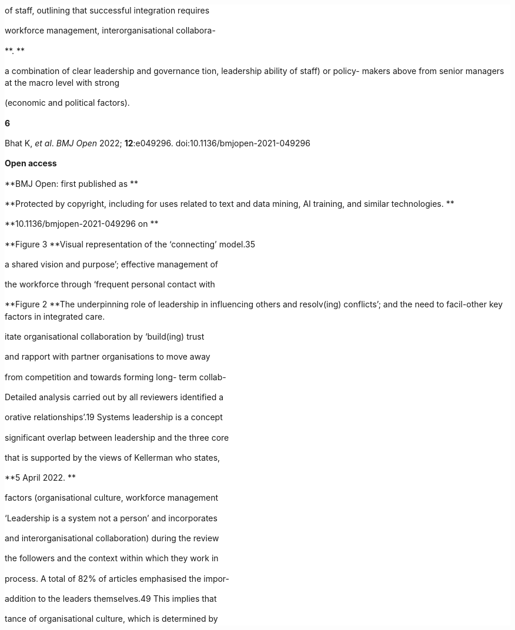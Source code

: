 of staff, outlining that successful integration requires 

workforce management, interorganisational collabora-

**. **

a combination of clear leadership and governance tion, leadership ability of staff\) or policy- makers above from senior managers at the macro level with strong 

\(economic and political factors\). 

**6**

Bhat K, *et al*. *BMJ Open* 2022; **12**:e049296. doi:10.1136/bmjopen-2021-049296





**Open access**

**BMJ Open: first published as **

**Protected by copyright, including for uses related to text and data mining, AI training, and similar technologies. **

**10.1136/bmjopen-2021-049296 on **

**Figure 3 **Visual representation of the ‘connecting’ model.35

a shared vision and purpose’; effective management of 

the workforce through ‘frequent personal contact with 

**Figure 2 **The underpinning role of leadership in influencing others and resolv\(ing\) conflicts’; and the need to facil-other key factors in integrated care. 

itate organisational collaboration by ‘build\(ing\) trust 

and rapport with partner organisations to move away 

from competition and towards forming long- term collab-

Detailed analysis carried out by all reviewers identified a 

orative relationships’.19 Systems leadership is a concept 

significant overlap between leadership and the three core 

that is supported by the views of Kellerman who states, 

**5 April 2022. **

factors \(organisational culture, workforce management 

‘Leadership is a system not a person’ and incorporates 

and interorganisational collaboration\) during the review 

the followers and the context within which they work in 

process. A total of 82% of articles emphasised the impor-

addition to the leaders themselves.49 This implies that 

tance of organisational culture, which is determined by 
